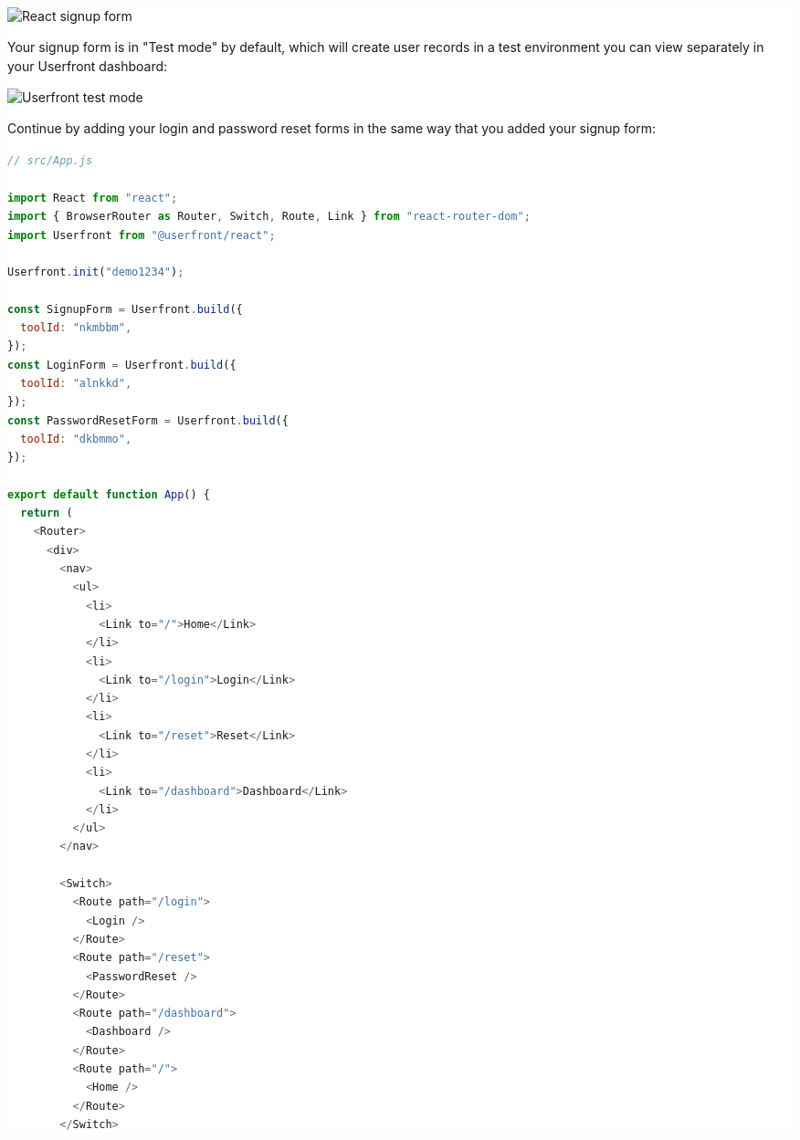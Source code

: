 ![React signup form](https://res.cloudinary.com/component/image/upload/v1614095453/permanent/react-router-signup.png)

Your signup form is in "Test mode" by default, which will create user records in a test environment you can view separately in your Userfront dashboard:

![Userfront test mode](https://res.cloudinary.com/component/image/upload/v1612980797/permanent/create-react-app-2.png)

Continue by adding your login and password reset forms in the same way that you added your signup form:

```js
// src/App.js

import React from "react";
import { BrowserRouter as Router, Switch, Route, Link } from "react-router-dom";
import Userfront from "@userfront/react";

Userfront.init("demo1234");

const SignupForm = Userfront.build({
  toolId: "nkmbbm",
});
const LoginForm = Userfront.build({
  toolId: "alnkkd",
});
const PasswordResetForm = Userfront.build({
  toolId: "dkbmmo",
});

export default function App() {
  return (
    <Router>
      <div>
        <nav>
          <ul>
            <li>
              <Link to="/">Home</Link>
            </li>
            <li>
              <Link to="/login">Login</Link>
            </li>
            <li>
              <Link to="/reset">Reset</Link>
            </li>
            <li>
              <Link to="/dashboard">Dashboard</Link>
            </li>
          </ul>
        </nav>

        <Switch>
          <Route path="/login">
            <Login />
          </Route>
          <Route path="/reset">
            <PasswordReset />
          </Route>
          <Route path="/dashboard">
            <Dashboard />
          </Route>
          <Route path="/">
            <Home />
          </Route>
        </Switch>
```